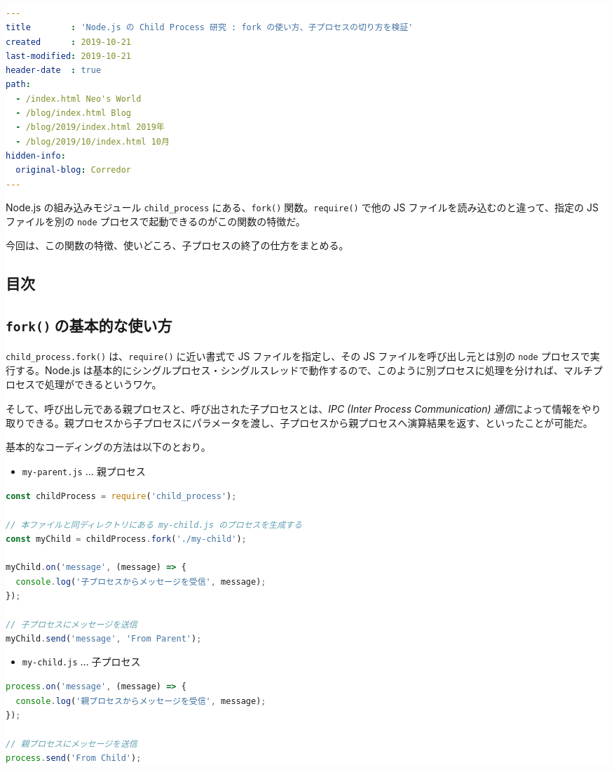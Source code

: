 ```yaml
---
title        : 'Node.js の Child Process 研究 : fork の使い方、子プロセスの切り方を検証'
created      : 2019-10-21
last-modified: 2019-10-21
header-date  : true
path:
  - /index.html Neo's World
  - /blog/index.html Blog
  - /blog/2019/index.html 2019年
  - /blog/2019/10/index.html 10月
hidden-info:
  original-blog: Corredor
---
```


Node.js の組み込みモジュール `child_process` にある、`fork()` 関数。`require()` で他の JS ファイルを読み込むのと違って、指定の JS ファイルを別の `node` プロセスで起動できるのがこの関数の特徴だ。

今回は、この関数の特徴、使いどころ、子プロセスの終了の仕方をまとめる。

## 目次

## `fork()` の基本的な使い方

`child_process.fork()` は、`require()` に近い書式で JS ファイルを指定し、その JS ファイルを呼び出し元とは別の `node` プロセスで実行する。Node.js は基本的にシングルプロセス・シングルスレッドで動作するので、このように別プロセスに処理を分ければ、マルチプロセスで処理ができるというワケ。

そして、呼び出し元である親プロセスと、呼び出された子プロセスとは、*IPC (Inter Process Communication) 通信*によって情報をやり取りできる。親プロセスから子プロセスにパラメータを渡し、子プロセスから親プロセスへ演算結果を返す、といったことが可能だ。

基本的なコーディングの方法は以下のとおり。

- `my-parent.js` … 親プロセス

```javascript
const childProcess = require('child_process');

// 本ファイルと同ディレクトリにある my-child.js のプロセスを生成する
const myChild = childProcess.fork('./my-child');

myChild.on('message', (message) => {
  console.log('子プロセスからメッセージを受信', message);
});

// 子プロセスにメッセージを送信
myChild.send('message', 'From Parent');
```

- `my-child.js` … 子プロセス

```javascript
process.on('message', (message) => {
  console.log('親プロセスからメッセージを受信', message);
});

// 親プロセスにメッセージを送信
process.send('From Child');
```
